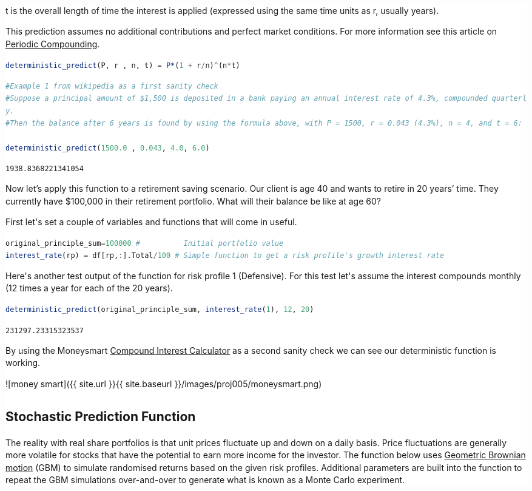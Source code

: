 t is the overall length of time the interest is applied (expressed using the same time units as r, usually years).

This prediction assumes no additional contributions and perfect market conditions.  For more information see this article on [Periodic Compounding](https://en.wikipedia.org/wiki/Compound_interest).


```julia
deterministic_predict(P, r , n, t) = P*(1 + r/n)^(n*t)
```

```julia
#Example 1 from wikipedia as a first sanity check
#Suppose a principal amount of $1,500 is deposited in a bank paying an annual interest rate of 4.3%, compounded quarterly.
#Then the balance after 6 years is found by using the formula above, with P = 1500, r = 0.043 (4.3%), n = 4, and t = 6:

deterministic_predict(1500.0 , 0.043, 4.0, 6.0)
```

    1938.8368221341054

Now let’s apply this function to a retirement saving scenario.  Our client is age 40 and wants to retire in 20 years’ time.  They currently have $100,000 in their retirement portfolio.  What will their balance be like at age 60?

First let's set a couple of variables and functions that will come in useful.


```julia
original_principle_sum=100000 #          Initial portfolio value
interest_rate(rp) = df[rp,:].Total/100 # Simple function to get a risk profile's growth interest rate
```

Here's another test output of the function for risk profile 1 (Defensive).
For this test let's assume the interest compounds monthly (12 times a year for each of the 20 years).

```julia
deterministic_predict(original_principle_sum, interest_rate(1), 12, 20)
```

    231297.23315323537

By using the Moneysmart [Compound Interest Calculator](https://www.moneysmart.gov.au/tools-and-resources/calculators-and-apps/compound-interest-calculator) as a second sanity check we can see our deterministic function is working.

![money smart]({{ site.url }}{{ site.baseurl }}/images/proj005/moneysmart.png)

## Stochastic Prediction Function

The reality with real share portfolios is that unit prices fluctuate up and down on a daily basis.  Price fluctuations are generally more volatile for stocks that have the potential to earn more income for the investor. The function below uses [Geometric Brownian motion]( https://en.wikipedia.org/wiki/Geometric_Brownian_motion) (GBM) to simulate randomised returns based on the given risk profiles.  Additional parameters are built into the function to repeat the GBM simulations over-and-over to generate what is known as a Monte Carlo experiment.
